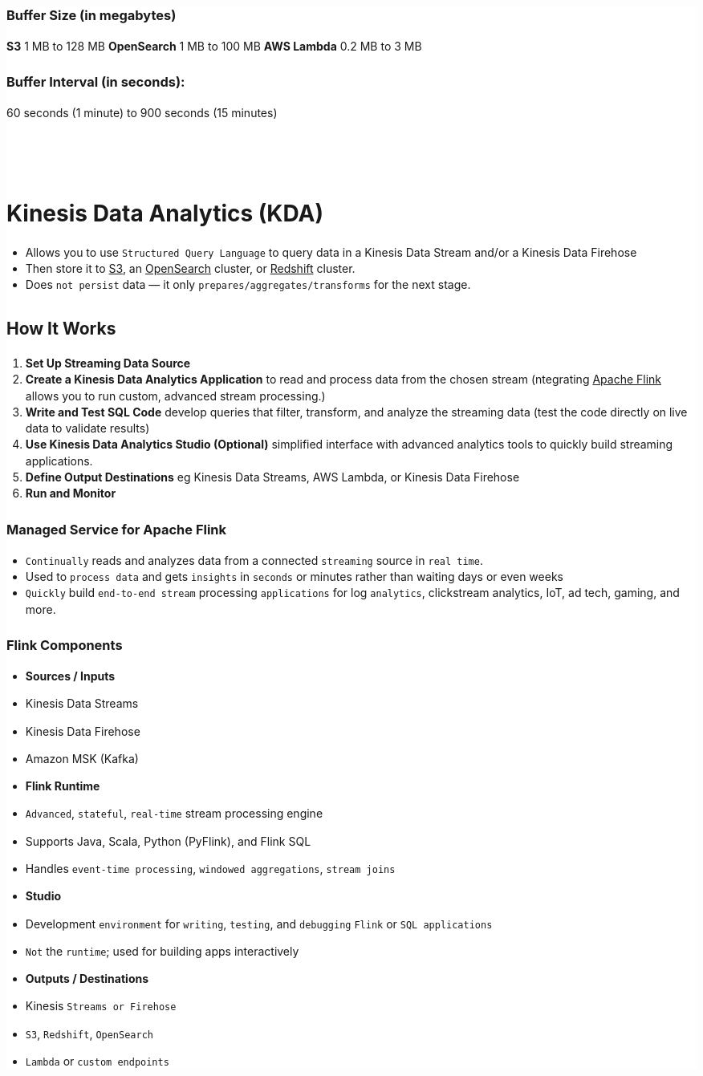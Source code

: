 ### Buffer Size (in megabytes)
**S3** 1 MB to 128 MB
**OpenSearch** 1 MB to 100 MB
**AWS Lambda** 0.2 MB to 3 MB

### Buffer Interval (in seconds):
60 seconds (1 minute) to 900 seconds (15 minutes)

<br><br>

# Kinesis Data Analytics (KDA)
* Allows you to use `Structured Query Language` to query data in a Kinesis Data Stream and/or a Kinesis Data Firehose
* Then store it to [S3](../Storage/S3.md), an [OpenSearch]() cluster, or [Redshift]() cluster.
* Does `not persist` data — it only `prepares/aggregates/transforms` for the next stage.

## How It Works
1. **Set Up Streaming Data Source**
2. **Create a Kinesis Data Analytics Application** to read and process data from the chosen stream (ntegrating [Apache Flink]() allows you to run custom, advanced stream processing.)
3. **Write and Test SQL Code** develop queries that filter, transform, and analyze the streaming data (test the code directly on live data to validate results) 
4. **Use Kinesis Data Analytics Studio (Optional)** simplified interface with advanced analytics tools to quickly build streaming applications.
5. **Define Output Destinations** eg Kinesis Data Streams, AWS Lambda, or Kinesis Data Firehose
6. **Run and Monitor**

### Managed Service for Apache Flink
* `Continually` reads and analyzes data from a connected `streaming` source in `real time`.
* Used to `process data` and gets `insights` in `seconds` or minutes rather than waiting days or even weeks
* `Quickly` build `end-to-end stream` processing `applications` for log `analytics`, clickstream analytics, IoT, ad tech, gaming, and more.

### Flink Components
* **Sources / Inputs**
* Kinesis Data Streams
* Kinesis Data Firehose
* Amazon MSK (Kafka)

* **Flink Runtime**
* `Advanced`, `stateful`, `real-time` stream processing engine
* Supports Java, Scala, Python (PyFlink), and Flink SQL
* Handles `event-time processing`, `windowed aggregations`, `stream joins`

* **Studio**
* Development `environment` for `writing`, `testing`, and `debugging` `Flink` or `SQL applications`
* `Not` the `runtime`; used for building apps interactively

* **Outputs / Destinations**
* Kinesis `Streams or Firehose`
* `S3`, `Redshift`, `OpenSearch`
* `Lambda` or `custom endpoints`
